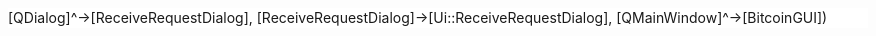    [QDialog]^->[ReceiveRequestDialog],
   [ReceiveRequestDialog]->[Ui::ReceiveRequestDialog],
   [QMainWindow]^->[BitcoinGUI])

#
